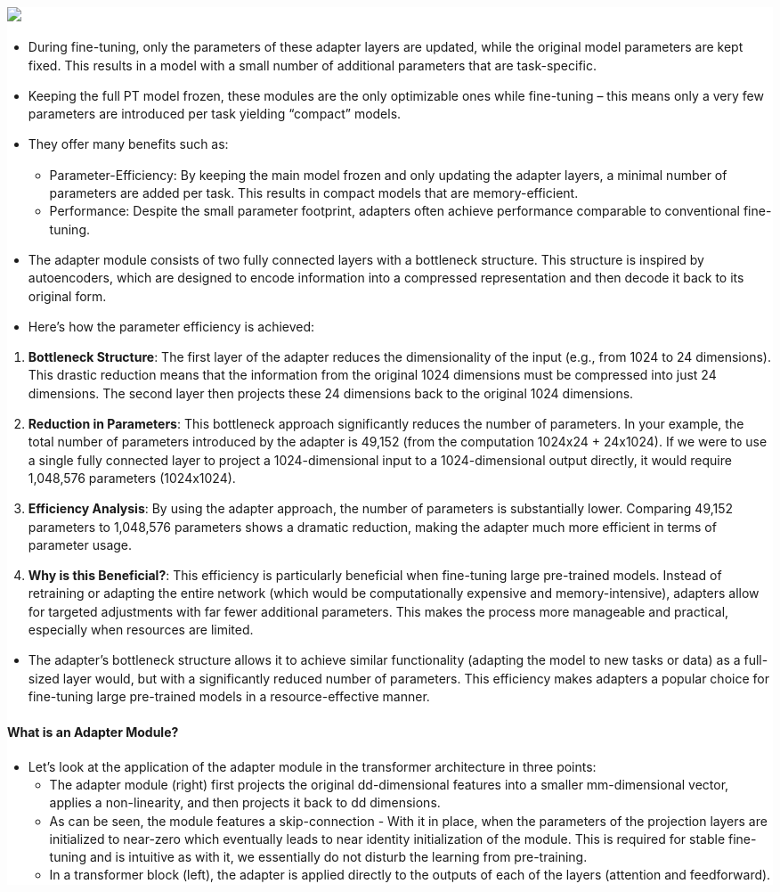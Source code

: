 ![](https://aman.ai/primers/ai/assets/parameter-efficient-fine-tuning/adapterraschka.png)

- During fine-tuning, only the parameters of these adapter layers are updated, while the original model parameters are kept fixed. This results in a model with a small number of additional parameters that are task-specific.
- Keeping the full PT model frozen, these modules are the only optimizable ones while fine-tuning – this means only a very few parameters are introduced per task yielding “compact” models.
- They offer many benefits such as:
    - Parameter-Efficiency: By keeping the main model frozen and only updating the adapter layers, a minimal number of parameters are added per task. This results in compact models that are memory-efficient.
    - Performance: Despite the small parameter footprint, adapters often achieve performance comparable to conventional fine-tuning.
- The adapter module consists of two fully connected layers with a bottleneck structure. This structure is inspired by autoencoders, which are designed to encode information into a compressed representation and then decode it back to its original form.
    
- Here’s how the parameter efficiency is achieved:

1. **Bottleneck Structure**: The first layer of the adapter reduces the dimensionality of the input (e.g., from 1024 to 24 dimensions). This drastic reduction means that the information from the original 1024 dimensions must be compressed into just 24 dimensions. The second layer then projects these 24 dimensions back to the original 1024 dimensions.
    
2. **Reduction in Parameters**: This bottleneck approach significantly reduces the number of parameters. In your example, the total number of parameters introduced by the adapter is 49,152 (from the computation 1024x24 + 24x1024). If we were to use a single fully connected layer to project a 1024-dimensional input to a 1024-dimensional output directly, it would require 1,048,576 parameters (1024x1024).
    
3. **Efficiency Analysis**: By using the adapter approach, the number of parameters is substantially lower. Comparing 49,152 parameters to 1,048,576 parameters shows a dramatic reduction, making the adapter much more efficient in terms of parameter usage.
    
4. **Why is this Beneficial?**: This efficiency is particularly beneficial when fine-tuning large pre-trained models. Instead of retraining or adapting the entire network (which would be computationally expensive and memory-intensive), adapters allow for targeted adjustments with far fewer additional parameters. This makes the process more manageable and practical, especially when resources are limited.
    

- The adapter’s bottleneck structure allows it to achieve similar functionality (adapting the model to new tasks or data) as a full-sized layer would, but with a significantly reduced number of parameters. This efficiency makes adapters a popular choice for fine-tuning large pre-trained models in a resource-effective manner.

#### What is an Adapter Module?

- Let’s look at the application of the adapter module in the transformer architecture in three points:
    - The adapter module (right) first projects the original dd-dimensional features into a smaller mm-dimensional vector, applies a non-linearity, and then projects it back to dd dimensions.
    - As can be seen, the module features a skip-connection - With it in place, when the parameters of the projection layers are initialized to near-zero which eventually leads to near identity initialization of the module. This is required for stable fine-tuning and is intuitive as with it, we essentially do not disturb the learning from pre-training.
    - In a transformer block (left), the adapter is applied directly to the outputs of each of the layers (attention and feedforward).
